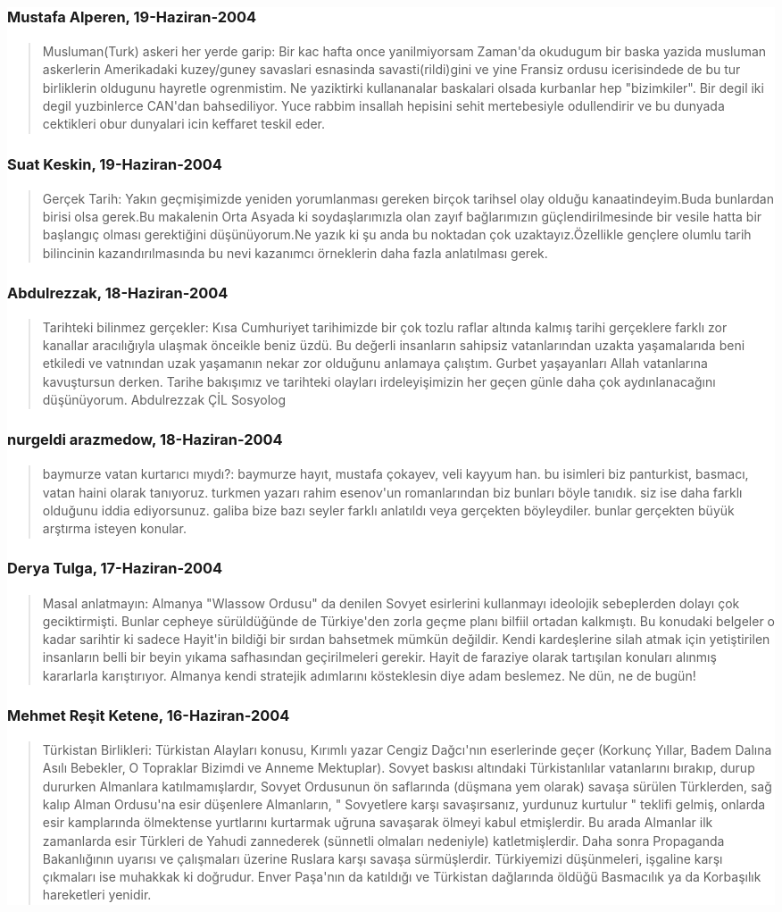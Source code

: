 ### Mustafa Alperen, 19-Haziran-2004
> Musluman(Turk) askeri her yerde garip: 
> Bir kac hafta once yanilmiyorsam Zaman'da okudugum bir baska yazida musluman askerlerin Amerikadaki kuzey/guney savaslari esnasinda savasti(rildi)gini ve yine Fransiz ordusu icerisindede de bu tur birliklerin oldugunu hayretle ogrenmistim. Ne yaziktirki kullananalar baskalari olsada kurbanlar hep "bizimkiler". Bir degil iki degil yuzbinlerce CAN'dan bahsediliyor. Yuce rabbim insallah hepisini sehit mertebesiyle odullendirir ve bu dunyada cektikleri obur dunyalari icin keffaret teskil eder.

### Suat Keskin, 19-Haziran-2004
> Gerçek Tarih: 
> Yakın geçmişimizde yeniden yorumlanması gereken birçok tarihsel olay olduğu kanaatindeyim.Buda bunlardan birisi olsa gerek.Bu makalenin Orta Asyada ki soydaşlarımızla olan zayıf bağlarımızın güçlendirilmesinde bir vesile hatta bir başlangıç olması gerektiğini düşünüyorum.Ne yazık ki şu anda bu noktadan çok uzaktayız.Özellikle gençlere olumlu tarih bilincinin kazandırılmasında bu nevi kazanımcı örneklerin daha fazla anlatılması gerek.

### Abdulrezzak, 18-Haziran-2004
> Tarihteki bilinmez gerçekler: 
> Kısa Cumhuriyet tarihimizde bir çok tozlu raflar altında kalmış tarihi gerçeklere farklı zor kanallar aracılığıyla ulaşmak önceikle beniz üzdü. Bu değerli insanların sahipsiz vatanlarından uzakta yaşamalarıda beni etkiledi ve vatnından uzak yaşamanın nekar zor olduğunu anlamaya çalıştım. Gurbet yaşayanları Allah vatanlarına kavuştursun derken. Tarihe bakışımız ve tarihteki olayları irdeleyişimizin her geçen günle daha çok aydınlanacağını düşünüyorum. Abdulrezzak ÇİL Sosyolog

### nurgeldi arazmedow, 18-Haziran-2004
> baymurze vatan kurtarıcı mıydı?: 
> baymurze hayıt, mustafa çokayev, veli kayyum han. bu isimleri biz panturkist, basmacı, vatan haini olarak tanıyoruz. turkmen yazarı rahim esenov'un romanlarından biz bunları böyle tanıdık. siz ise daha farklı olduğunu iddia ediyorsunuz. galiba bize bazı seyler farklı anlatıldı veya gerçekten böyleydiler. bunlar gerçekten büyük arştırma isteyen konular.

### Derya Tulga, 17-Haziran-2004
> Masal anlatmayın: 
> Almanya "Wlassow Ordusu" da denilen Sovyet esirlerini kullanmayı ideolojik sebeplerden dolayı çok geciktirmişti. Bunlar cepheye sürüldüğünde de Türkiye'den zorla geçme planı bilfiil ortadan kalkmıştı. Bu konudaki belgeler o kadar sarihtir ki sadece Hayit'in bildiği bir sırdan bahsetmek mümkün değildir. Kendi kardeşlerine silah atmak için yetiştirilen insanların belli bir beyin yıkama safhasından geçirilmeleri gerekir. Hayit de faraziye olarak tartışılan konuları alınmış kararlarla karıştırıyor. Almanya kendi stratejik adımlarını kösteklesin diye adam beslemez. Ne dün, ne de bugün!

### Mehmet Reşit Ketene, 16-Haziran-2004
> Türkistan Birlikleri: 
> Türkistan Alayları konusu, Kırımlı yazar Cengiz Dağcı'nın eserlerinde geçer (Korkunç Yıllar, Badem Dalına Asılı Bebekler, O Topraklar Bizimdi ve Anneme Mektuplar). Sovyet baskısı altındaki Türkistanlılar vatanlarını bırakıp, durup dururken Almanlara katılmamışlardır, Sovyet Ordusunun ön saflarında (düşmana yem olarak) savaşa sürülen Türklerden, sağ kalıp Alman Ordusu'na esir düşenlere Almanların, " Sovyetlere karşı savaşırsanız, yurdunuz kurtulur " teklifi gelmiş, onlarda esir kamplarında ölmektense yurtlarını kurtarmak uğruna savaşarak ölmeyi kabul etmişlerdir. Bu arada Almanlar ilk zamanlarda esir Türkleri de Yahudi zannederek (sünnetli olmaları nedeniyle) katletmişlerdir. Daha sonra Propaganda Bakanlığının uyarısı ve çalışmaları üzerine Ruslara karşı savaşa sürmüşlerdir. Türkiyemizi düşünmeleri, işgaline karşı çıkmaları ise muhakkak ki doğrudur. Enver Paşa'nın da katıldığı ve Türkistan dağlarında öldüğü Basmacılık ya da Korbaşılık hareketleri yenidir.
